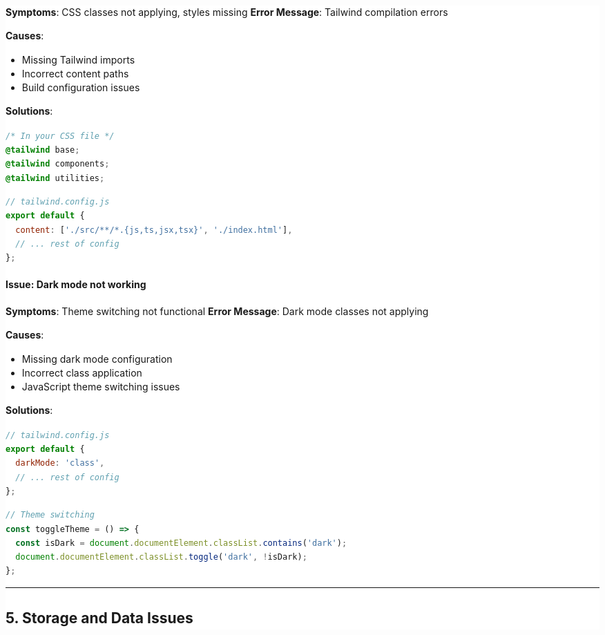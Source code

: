 **Symptoms**: CSS classes not applying, styles missing
**Error Message**: Tailwind compilation errors

**Causes**:

- Missing Tailwind imports
- Incorrect content paths
- Build configuration issues

**Solutions**:

```css
/* In your CSS file */
@tailwind base;
@tailwind components;
@tailwind utilities;
```

```javascript
// tailwind.config.js
export default {
  content: ['./src/**/*.{js,ts,jsx,tsx}', './index.html'],
  // ... rest of config
};
```

#### Issue: Dark mode not working

**Symptoms**: Theme switching not functional
**Error Message**: Dark mode classes not applying

**Causes**:

- Missing dark mode configuration
- Incorrect class application
- JavaScript theme switching issues

**Solutions**:

```javascript
// tailwind.config.js
export default {
  darkMode: 'class',
  // ... rest of config
};
```

```typescript
// Theme switching
const toggleTheme = () => {
  const isDark = document.documentElement.classList.contains('dark');
  document.documentElement.classList.toggle('dark', !isDark);
};
```

---

## 5. Storage and Data Issues
